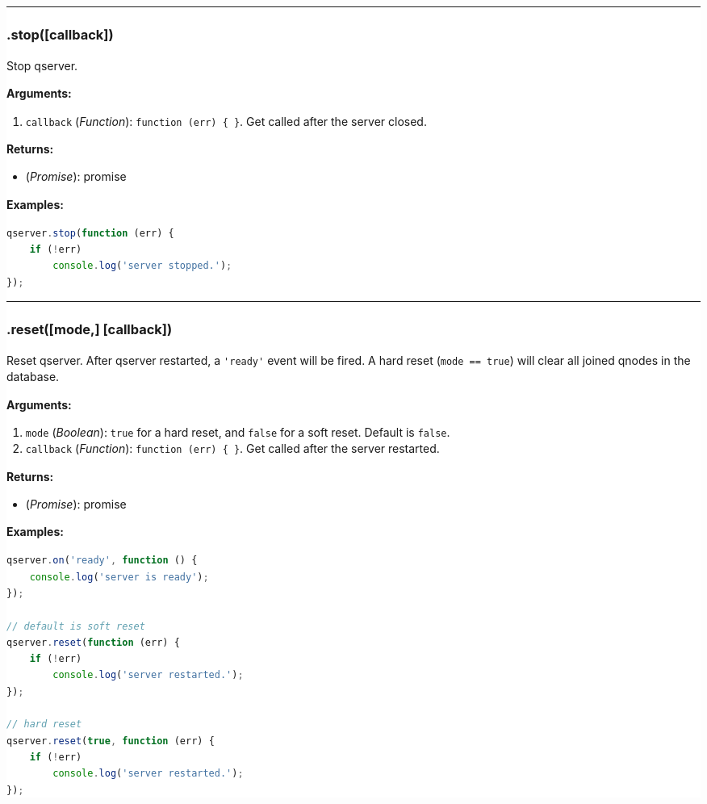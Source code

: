 *************************************************

<a name="API_stop"></a>
### .stop([callback])
Stop qserver.  

**Arguments:**  

1. `callback` (_Function_): `function (err) { }`. Get called after the server closed.  

  
**Returns:**  
  
* (_Promise_): promise

**Examples:**  
    
```js
qserver.stop(function (err) {
    if (!err)
        console.log('server stopped.');
});
```

*************************************************

<a name="API_reset"></a>
### .reset([mode,] [callback])
Reset qserver. After qserver restarted, a `'ready'` event will be fired. A hard reset (`mode == true`) will clear all joined qnodes in the database.  

**Arguments:**  

1. `mode` (_Boolean_): `true` for a hard reset, and `false` for a soft reset. Default is `false`.  
1. `callback` (_Function_): `function (err) { }`. Get called after the server restarted.  
  
**Returns:**  
  
* (_Promise_): promise

**Examples:**  
    
```js
qserver.on('ready', function () {
    console.log('server is ready');
});

// default is soft reset
qserver.reset(function (err) {
    if (!err)
        console.log('server restarted.');
});

// hard reset
qserver.reset(true, function (err) {
    if (!err)
        console.log('server restarted.');
});
```
